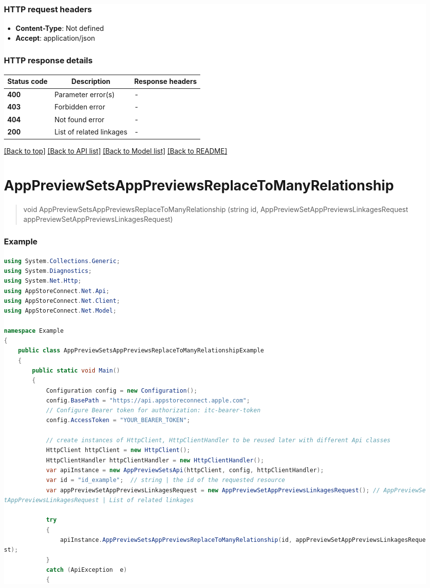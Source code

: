 ### HTTP request headers

 - **Content-Type**: Not defined
 - **Accept**: application/json


### HTTP response details
| Status code | Description | Response headers |
|-------------|-------------|------------------|
| **400** | Parameter error(s) |  -  |
| **403** | Forbidden error |  -  |
| **404** | Not found error |  -  |
| **200** | List of related linkages |  -  |

[[Back to top]](#) [[Back to API list]](../README.md#documentation-for-api-endpoints) [[Back to Model list]](../README.md#documentation-for-models) [[Back to README]](../README.md)

<a name="apppreviewsetsapppreviewsreplacetomanyrelationship"></a>
# **AppPreviewSetsAppPreviewsReplaceToManyRelationship**
> void AppPreviewSetsAppPreviewsReplaceToManyRelationship (string id, AppPreviewSetAppPreviewsLinkagesRequest appPreviewSetAppPreviewsLinkagesRequest)



### Example
```csharp
using System.Collections.Generic;
using System.Diagnostics;
using System.Net.Http;
using AppStoreConnect.Net.Api;
using AppStoreConnect.Net.Client;
using AppStoreConnect.Net.Model;

namespace Example
{
    public class AppPreviewSetsAppPreviewsReplaceToManyRelationshipExample
    {
        public static void Main()
        {
            Configuration config = new Configuration();
            config.BasePath = "https://api.appstoreconnect.apple.com";
            // Configure Bearer token for authorization: itc-bearer-token
            config.AccessToken = "YOUR_BEARER_TOKEN";

            // create instances of HttpClient, HttpClientHandler to be reused later with different Api classes
            HttpClient httpClient = new HttpClient();
            HttpClientHandler httpClientHandler = new HttpClientHandler();
            var apiInstance = new AppPreviewSetsApi(httpClient, config, httpClientHandler);
            var id = "id_example";  // string | the id of the requested resource
            var appPreviewSetAppPreviewsLinkagesRequest = new AppPreviewSetAppPreviewsLinkagesRequest(); // AppPreviewSetAppPreviewsLinkagesRequest | List of related linkages

            try
            {
                apiInstance.AppPreviewSetsAppPreviewsReplaceToManyRelationship(id, appPreviewSetAppPreviewsLinkagesRequest);
            }
            catch (ApiException  e)
            {
```